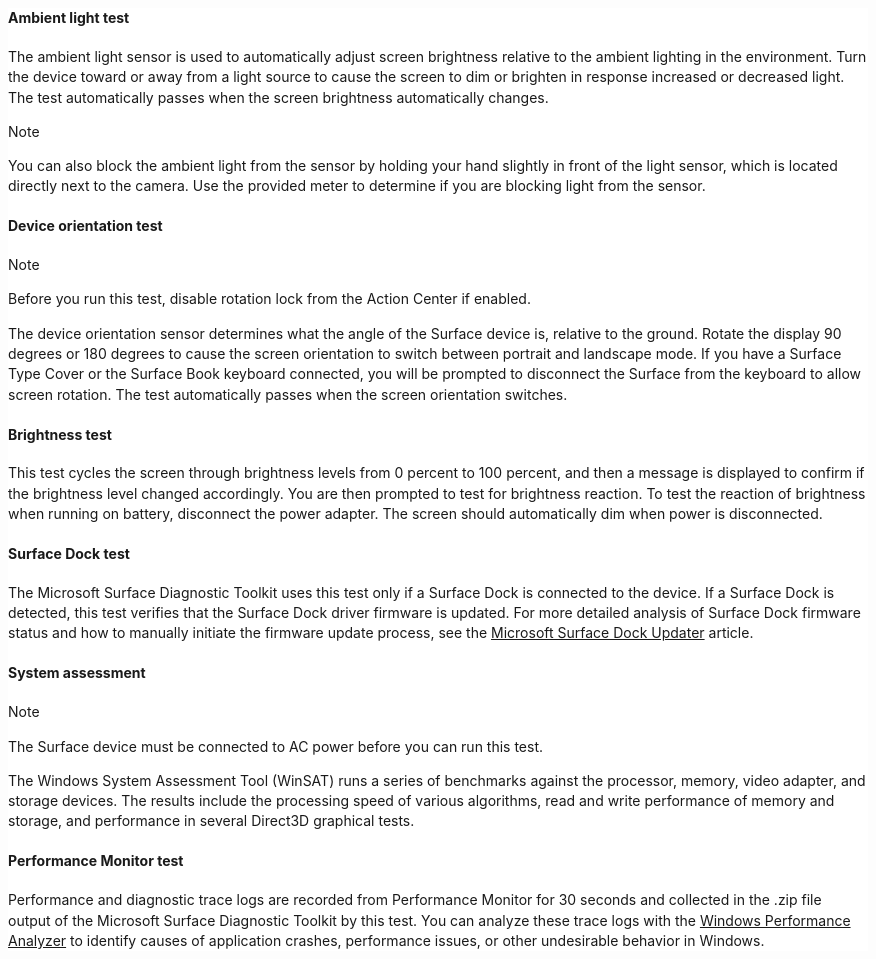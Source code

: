 #### Ambient light test

The ambient light sensor is used to automatically adjust screen brightness relative to the ambient lighting in the environment. Turn the device toward or away from a light source to cause the screen to dim or brighten in response increased or decreased light. The test automatically passes when the screen brightness automatically changes.

>[!NOTE]
>You can also block the ambient light from the sensor by holding your hand slightly in front of the light sensor, which is located directly next to the camera. Use the provided meter to determine if you are blocking light from the sensor.

#### Device orientation test

>[!NOTE]
>Before you run this test, disable rotation lock from the Action Center if enabled.

The device orientation sensor determines what the angle of the Surface device is, relative to the ground. Rotate the display 90 degrees or 180 degrees to cause the screen orientation to switch between portrait and landscape mode. If you have a Surface Type Cover or the Surface Book keyboard connected, you will be prompted to disconnect the Surface from the keyboard to allow screen rotation. The test automatically passes when the screen orientation switches.

#### Brightness test

This test cycles the screen through brightness levels from 0 percent to 100 percent, and then a message is displayed to confirm if the brightness level changed accordingly. You are then prompted to test for brightness reaction. To test the reaction of brightness when running on battery, disconnect the power adapter. The screen should automatically dim when power is disconnected.

#### Surface Dock test
The Microsoft Surface Diagnostic Toolkit uses this test only if a Surface Dock is connected to the device. If a Surface Dock is detected, this test verifies that the Surface Dock driver firmware is updated. For more detailed analysis of Surface Dock firmware status and how to manually initiate the firmware update process, see the [Microsoft Surface Dock Updater](https://technet.microsoft.com/itpro/surface/surface-dock-updater) article.


#### System assessment

>[!NOTE]
>The Surface device must be connected to AC power before you can run this test.

The Windows System Assessment Tool (WinSAT) runs a series of benchmarks against the processor, memory, video adapter, and storage devices. The results include the processing speed of various algorithms, read and write performance of memory and storage, and performance in several Direct3D graphical tests.

#### Performance Monitor test

Performance and diagnostic trace logs are recorded from Performance Monitor for 30 seconds and collected in the .zip file output of the Microsoft Surface Diagnostic Toolkit by this test. You can analyze these trace logs with the [Windows Performance Analyzer](https://msdn.microsoft.com/windows/hardware/commercialize/test/wpt/windows-performance-analyzer) to identify causes of application crashes, performance issues, or other undesirable behavior in Windows.
